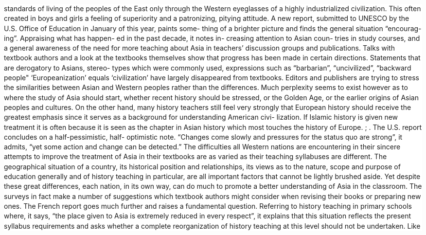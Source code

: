 standards of living of the peoples of 
the East only through the Western 
eyeglasses of a highly industrialized 
civilization. This often created in 
boys and girls a feeling of superiority 
and a patronizing, pitying attitude. 
A new report, submitted to UNESCO 
by the U.S. Office of Education in 
January of this year, paints some- 
thing of a brighter picture and finds 
the general situation “encourag- 
ing”. Appraising what has happen- 
ed in the past decade, it notes in- 
creasing attention to Asian coun- 
tries in study courses, and a general 
awareness of the need for more 
teaching about Asia in teachers’ 
discussion groups and publications. 
Talks with textbook authors and a 
look at the textbooks themselves 
show that progress has been made 
in certain directions. Statements 
that are derogatory to Asians, stereo- 
types which were commonly used, 
expressions such as “barbarian”, 
“uncivilized”, “backward people" 
‘Europeanization’ equals ‘civilization’ 
have largely disappeared from textbooks. Editors and 
publishers are trying to stress the similarities between 
Asian and Western peoples rather than the differences. 
Much perplexity seems to exist however as to where the 
study of Asia should start, whether recent history should 
be stressed, or the Golden Age, or the earlier origins of 
Asian peoples and cultures. On the other hand, many 
history teachers still feel very strongly that European 
history should receive the greatest emphasis since it 
serves as a background for understanding American civi- 
lization. If Islamic history is given new treatment it is 
often because it is seen as the chapter in Asian history 
which most touches the history of Europe. ; . 
The U.S. report concludes on a half-pessimistic, half- 
optimistic note. “Changes come slowly and pressures for 
the status quo are strong”, it admits, “yet some action 
and change can be detected.” 
The difficulties all Western nations are encountering 
in their sincere attempts to improve the treatment of 
Asia in their textbooks are as varied as their teaching 
syllabuses are different. The geographical situation of a 
country, its historical position and relationships, its views 
as to the nature, scope and purpose of education generally 
and of history teaching in particular, are all important 
factors that cannot be lightly brushed aside. Yet despite 
these great differences, each nation, in its own way, can 
do much to promote a better understanding of Asia in the 
classroom. The surveys in fact make a number of 
suggestions which textbook authors might consider when 
revising their books or preparing new ones. 
The French report goes much further and raises a 
fundamental question. Referring to history teaching in 
primary schools where, it says, “the place given to Asia 
is extremely reduced in every respect”, it explains that 
this situation reflects the present syllabus requirements 
and asks whether a complete reorganization of history 
teaching at this level should not be undertaken. Like 